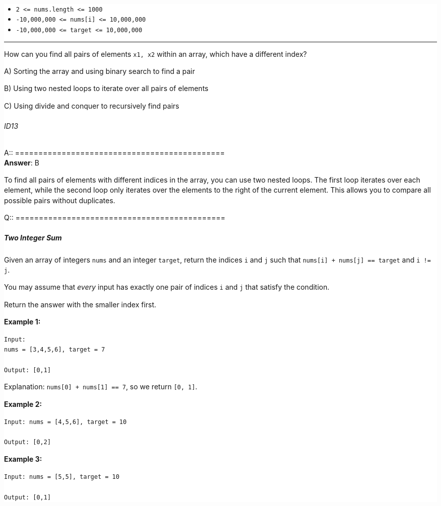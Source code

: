 -   `2 <= nums.length <= 1000`
-   `-10,000,000 <= nums[i] <= 10,000,000`
-   `-10,000,000 <= target <= 10,000,000`

___

How can you find all pairs of elements `x1, x2` within an array, which have a different index?

A) Sorting the array and using binary search to find a pair

B) Using two nested loops to iterate over all pairs of elements

C) Using divide and conquer to recursively find pairs

###### ID13

A:: =============================================  
**Answer**: B

To find all pairs of elements with different indices in the array, you can use two nested loops. The first loop iterates over each element, while the second loop only iterates over the elements to the right of the current element. This allows you to compare all possible pairs without duplicates.

Q:: =============================================  

##### Two Integer Sum

Given an array of integers `nums` and an integer `target`, return the indices `i` and `j` such that `nums[i] + nums[j] == target` and `i != j`.

You may assume that _every_ input has exactly one pair of indices `i` and `j` that satisfy the condition.

Return the answer with the smaller index first.

**Example 1:**

```
Input: 
nums = [3,4,5,6], target = 7

Output: [0,1]
```

Explanation: `nums[0] + nums[1] == 7`, so we return `[0, 1]`.

**Example 2:**

```
Input: nums = [4,5,6], target = 10

Output: [0,2]
```

**Example 3:**

```
Input: nums = [5,5], target = 10

Output: [0,1]
```
